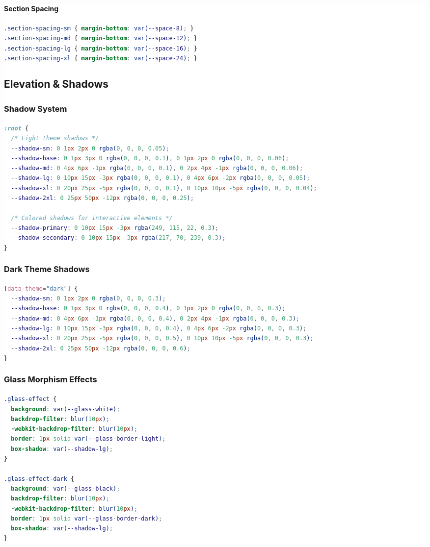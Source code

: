 #### Section Spacing
```css
.section-spacing-sm { margin-bottom: var(--space-8); }
.section-spacing-md { margin-bottom: var(--space-12); }
.section-spacing-lg { margin-bottom: var(--space-16); }
.section-spacing-xl { margin-bottom: var(--space-24); }
```

## Elevation & Shadows

### Shadow System

```css
:root {
  /* Light theme shadows */
  --shadow-sm: 0 1px 2px 0 rgba(0, 0, 0, 0.05);
  --shadow-base: 0 1px 3px 0 rgba(0, 0, 0, 0.1), 0 1px 2px 0 rgba(0, 0, 0, 0.06);
  --shadow-md: 0 4px 6px -1px rgba(0, 0, 0, 0.1), 0 2px 4px -1px rgba(0, 0, 0, 0.06);
  --shadow-lg: 0 10px 15px -3px rgba(0, 0, 0, 0.1), 0 4px 6px -2px rgba(0, 0, 0, 0.05);
  --shadow-xl: 0 20px 25px -5px rgba(0, 0, 0, 0.1), 0 10px 10px -5px rgba(0, 0, 0, 0.04);
  --shadow-2xl: 0 25px 50px -12px rgba(0, 0, 0, 0.25);
  
  /* Colored shadows for interactive elements */
  --shadow-primary: 0 10px 15px -3px rgba(249, 115, 22, 0.3);
  --shadow-secondary: 0 10px 15px -3px rgba(217, 70, 239, 0.3);
}
```

### Dark Theme Shadows
```css
[data-theme="dark"] {
  --shadow-sm: 0 1px 2px 0 rgba(0, 0, 0, 0.3);
  --shadow-base: 0 1px 3px 0 rgba(0, 0, 0, 0.4), 0 1px 2px 0 rgba(0, 0, 0, 0.3);
  --shadow-md: 0 4px 6px -1px rgba(0, 0, 0, 0.4), 0 2px 4px -1px rgba(0, 0, 0, 0.3);
  --shadow-lg: 0 10px 15px -3px rgba(0, 0, 0, 0.4), 0 4px 6px -2px rgba(0, 0, 0, 0.3);
  --shadow-xl: 0 20px 25px -5px rgba(0, 0, 0, 0.5), 0 10px 10px -5px rgba(0, 0, 0, 0.3);
  --shadow-2xl: 0 25px 50px -12px rgba(0, 0, 0, 0.6);
}
```

### Glass Morphism Effects
```css
.glass-effect {
  background: var(--glass-white);
  backdrop-filter: blur(10px);
  -webkit-backdrop-filter: blur(10px);
  border: 1px solid var(--glass-border-light);
  box-shadow: var(--shadow-lg);
}

.glass-effect-dark {
  background: var(--glass-black);
  backdrop-filter: blur(10px);
  -webkit-backdrop-filter: blur(10px);
  border: 1px solid var(--glass-border-dark);
  box-shadow: var(--shadow-lg);
}
```
